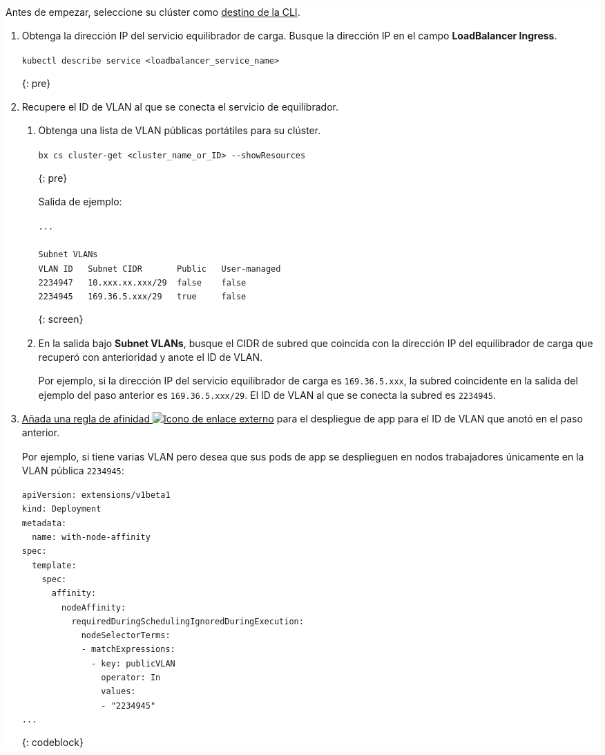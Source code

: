 Antes de empezar, seleccione su clúster como [destino de la CLI](cs_cli_install.html#cs_cli_configure).

1. Obtenga la dirección IP del servicio equilibrador de carga. Busque la dirección IP en el campo **LoadBalancer Ingress**.
    ```
    kubectl describe service <loadbalancer_service_name>
    ```
    {: pre}

2. Recupere el ID de VLAN al que se conecta el servicio de equilibrador.

    1. Obtenga una lista de VLAN públicas portátiles para su clúster.
        ```
        bx cs cluster-get <cluster_name_or_ID> --showResources
        ```
        {: pre}

        Salida de ejemplo:
        ```
        ...

        Subnet VLANs
        VLAN ID   Subnet CIDR       Public   User-managed
        2234947   10.xxx.xx.xxx/29  false    false
        2234945   169.36.5.xxx/29   true     false
        ```
        {: screen}

    2. En la salida bajo **Subnet VLANs**, busque el CIDR de subred que coincida con la dirección IP del equilibrador de carga que recuperó con anterioridad y anote el ID de VLAN.

        Por ejemplo, si la dirección IP del servicio equilibrador de carga es `169.36.5.xxx`, la subred coincidente en la salida del ejemplo del paso anterior es `169.36.5.xxx/29`. El ID de VLAN al que se conecta la subred es `2234945`.

3. [Añada una regla de afinidad ![Icono de enlace externo](../icons/launch-glyph.svg "Icono de enlace externo")](https://kubernetes.io/docs/concepts/configuration/assign-pod-node/#node-affinity-beta-feature) para el despliegue de app para el ID de VLAN que anotó en el paso anterior.

    Por ejemplo, si tiene varias VLAN pero desea que sus pods de app se desplieguen en nodos trabajadores únicamente en la VLAN pública `2234945`:

    ```
    apiVersion: extensions/v1beta1
    kind: Deployment
    metadata:
      name: with-node-affinity
    spec:
      template:
        spec:
          affinity:
            nodeAffinity:
              requiredDuringSchedulingIgnoredDuringExecution:
                nodeSelectorTerms:
                - matchExpressions:
                  - key: publicVLAN
                    operator: In
                    values:
                    - "2234945"
    ...
    ```
    {: codeblock}
